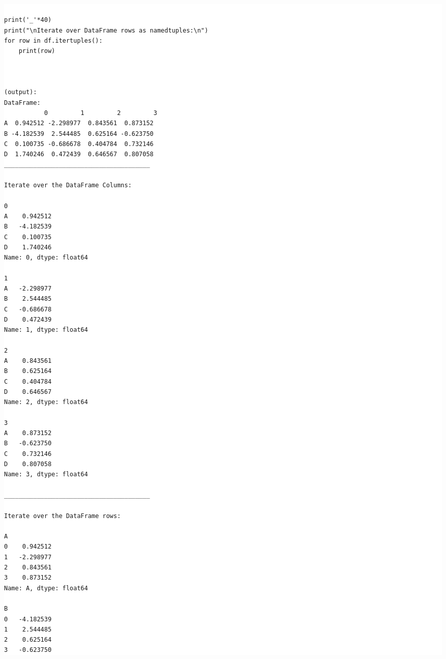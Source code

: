 ```

print('_'*40)    
print("\nIterate over DataFrame rows as namedtuples:\n")
for row in df.itertuples():
    print(row)



(output):
DataFrame:
           0         1         2         3
A  0.942512 -2.298977  0.843561  0.873152
B -4.182539  2.544485  0.625164 -0.623750
C  0.100735 -0.686678  0.404784  0.732146
D  1.740246  0.472439  0.646567  0.807058
________________________________________

Iterate over the DataFrame Columns:

0
A    0.942512
B   -4.182539
C    0.100735
D    1.740246
Name: 0, dtype: float64

1
A   -2.298977
B    2.544485
C   -0.686678
D    0.472439
Name: 1, dtype: float64

2
A    0.843561
B    0.625164
C    0.404784
D    0.646567
Name: 2, dtype: float64

3
A    0.873152
B   -0.623750
C    0.732146
D    0.807058
Name: 3, dtype: float64

________________________________________

Iterate over the DataFrame rows:

A
0    0.942512
1   -2.298977
2    0.843561
3    0.873152
Name: A, dtype: float64

B
0   -4.182539
1    2.544485
2    0.625164
3   -0.623750
```